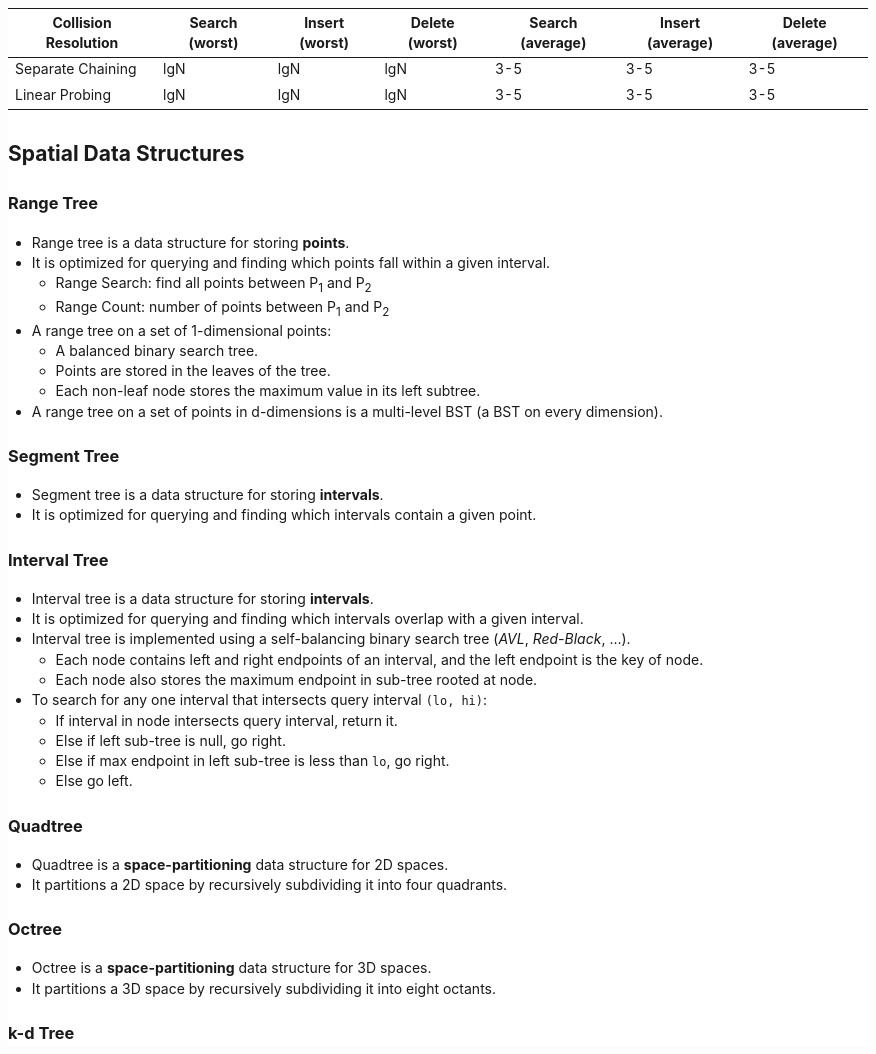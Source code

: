 | Collision Resolution | Search (worst) | Insert (worst) | Delete (worst) | Search (average) | Insert (average) | Delete (average) |
|----------------------|----------------|----------------|----------------|------------------|------------------|------------------|
| Separate Chaining    | lgN            | lgN            | lgN            | 3-5              | 3-5              | 3-5              |
| Linear Probing       | lgN            | lgN            | lgN            | 3-5              | 3-5              | 3-5              |


## Spatial Data Structures

### Range Tree

  - Range tree is a data structure for storing **points**.
  - It is optimized for querying and finding which points fall within a given interval.
    - Range Search: find all points between P<sub>1</sub> and P<sub>2</sub>
    - Range Count: number of points between P<sub>1</sub> and P<sub>2</sub>
  - A range tree on a set of 1-dimensional points:
    - A balanced binary search tree.
    - Points are stored in the leaves of the tree.
    - Each non-leaf node stores the maximum value in its left subtree.
  - A range tree on a set of points in d-dimensions is a multi-level BST (a BST on every dimension).

### Segment Tree

  - Segment tree is a data structure for storing **intervals**.
  - It is optimized for querying and finding which intervals contain a given point.

### Interval Tree

  - Interval tree is a data structure for storing **intervals**.
  - It is optimized for querying and finding which intervals overlap with a given interval.
  - Interval tree is implemented using a self-balancing binary search tree (_AVL_, _Red-Black_, ...).
    - Each node contains left and right endpoints of an interval, and the left endpoint is the key of node.
    - Each node also stores the maximum endpoint in sub-tree rooted at node.
  - To search for any one interval that intersects query interval `(lo, hi)`:
    - If interval in node intersects query interval, return it.
    - Else if left sub-tree is null, go right.
    - Else if max endpoint in left sub-tree is less than `lo`, go right.
    - Else go left.

### Quadtree

  - Quadtree is a **space-partitioning** data structure for 2D spaces.
  - It partitions a 2D space by recursively subdividing it into four quadrants.

### Octree

  - Octree is a **space-partitioning** data structure for 3D spaces.
  - It partitions a 3D space by recursively subdividing it into eight octants.

### k-d Tree
